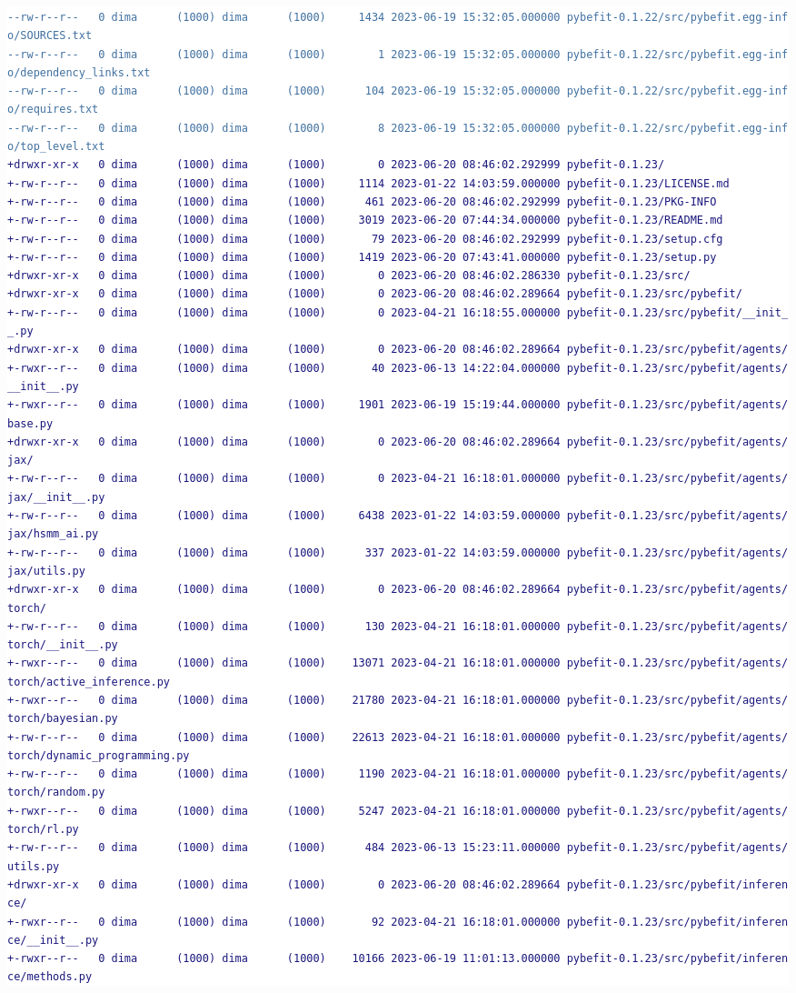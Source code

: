 ```diff
--rw-r--r--   0 dima      (1000) dima      (1000)     1434 2023-06-19 15:32:05.000000 pybefit-0.1.22/src/pybefit.egg-info/SOURCES.txt
--rw-r--r--   0 dima      (1000) dima      (1000)        1 2023-06-19 15:32:05.000000 pybefit-0.1.22/src/pybefit.egg-info/dependency_links.txt
--rw-r--r--   0 dima      (1000) dima      (1000)      104 2023-06-19 15:32:05.000000 pybefit-0.1.22/src/pybefit.egg-info/requires.txt
--rw-r--r--   0 dima      (1000) dima      (1000)        8 2023-06-19 15:32:05.000000 pybefit-0.1.22/src/pybefit.egg-info/top_level.txt
+drwxr-xr-x   0 dima      (1000) dima      (1000)        0 2023-06-20 08:46:02.292999 pybefit-0.1.23/
+-rw-r--r--   0 dima      (1000) dima      (1000)     1114 2023-01-22 14:03:59.000000 pybefit-0.1.23/LICENSE.md
+-rw-r--r--   0 dima      (1000) dima      (1000)      461 2023-06-20 08:46:02.292999 pybefit-0.1.23/PKG-INFO
+-rw-r--r--   0 dima      (1000) dima      (1000)     3019 2023-06-20 07:44:34.000000 pybefit-0.1.23/README.md
+-rw-r--r--   0 dima      (1000) dima      (1000)       79 2023-06-20 08:46:02.292999 pybefit-0.1.23/setup.cfg
+-rw-r--r--   0 dima      (1000) dima      (1000)     1419 2023-06-20 07:43:41.000000 pybefit-0.1.23/setup.py
+drwxr-xr-x   0 dima      (1000) dima      (1000)        0 2023-06-20 08:46:02.286330 pybefit-0.1.23/src/
+drwxr-xr-x   0 dima      (1000) dima      (1000)        0 2023-06-20 08:46:02.289664 pybefit-0.1.23/src/pybefit/
+-rw-r--r--   0 dima      (1000) dima      (1000)        0 2023-04-21 16:18:55.000000 pybefit-0.1.23/src/pybefit/__init__.py
+drwxr-xr-x   0 dima      (1000) dima      (1000)        0 2023-06-20 08:46:02.289664 pybefit-0.1.23/src/pybefit/agents/
+-rwxr--r--   0 dima      (1000) dima      (1000)       40 2023-06-13 14:22:04.000000 pybefit-0.1.23/src/pybefit/agents/__init__.py
+-rwxr--r--   0 dima      (1000) dima      (1000)     1901 2023-06-19 15:19:44.000000 pybefit-0.1.23/src/pybefit/agents/base.py
+drwxr-xr-x   0 dima      (1000) dima      (1000)        0 2023-06-20 08:46:02.289664 pybefit-0.1.23/src/pybefit/agents/jax/
+-rw-r--r--   0 dima      (1000) dima      (1000)        0 2023-04-21 16:18:01.000000 pybefit-0.1.23/src/pybefit/agents/jax/__init__.py
+-rw-r--r--   0 dima      (1000) dima      (1000)     6438 2023-01-22 14:03:59.000000 pybefit-0.1.23/src/pybefit/agents/jax/hsmm_ai.py
+-rw-r--r--   0 dima      (1000) dima      (1000)      337 2023-01-22 14:03:59.000000 pybefit-0.1.23/src/pybefit/agents/jax/utils.py
+drwxr-xr-x   0 dima      (1000) dima      (1000)        0 2023-06-20 08:46:02.289664 pybefit-0.1.23/src/pybefit/agents/torch/
+-rw-r--r--   0 dima      (1000) dima      (1000)      130 2023-04-21 16:18:01.000000 pybefit-0.1.23/src/pybefit/agents/torch/__init__.py
+-rwxr--r--   0 dima      (1000) dima      (1000)    13071 2023-04-21 16:18:01.000000 pybefit-0.1.23/src/pybefit/agents/torch/active_inference.py
+-rwxr--r--   0 dima      (1000) dima      (1000)    21780 2023-04-21 16:18:01.000000 pybefit-0.1.23/src/pybefit/agents/torch/bayesian.py
+-rw-r--r--   0 dima      (1000) dima      (1000)    22613 2023-04-21 16:18:01.000000 pybefit-0.1.23/src/pybefit/agents/torch/dynamic_programming.py
+-rw-r--r--   0 dima      (1000) dima      (1000)     1190 2023-04-21 16:18:01.000000 pybefit-0.1.23/src/pybefit/agents/torch/random.py
+-rwxr--r--   0 dima      (1000) dima      (1000)     5247 2023-04-21 16:18:01.000000 pybefit-0.1.23/src/pybefit/agents/torch/rl.py
+-rw-r--r--   0 dima      (1000) dima      (1000)      484 2023-06-13 15:23:11.000000 pybefit-0.1.23/src/pybefit/agents/utils.py
+drwxr-xr-x   0 dima      (1000) dima      (1000)        0 2023-06-20 08:46:02.289664 pybefit-0.1.23/src/pybefit/inference/
+-rwxr--r--   0 dima      (1000) dima      (1000)       92 2023-04-21 16:18:01.000000 pybefit-0.1.23/src/pybefit/inference/__init__.py
+-rwxr--r--   0 dima      (1000) dima      (1000)    10166 2023-06-19 11:01:13.000000 pybefit-0.1.23/src/pybefit/inference/methods.py
```